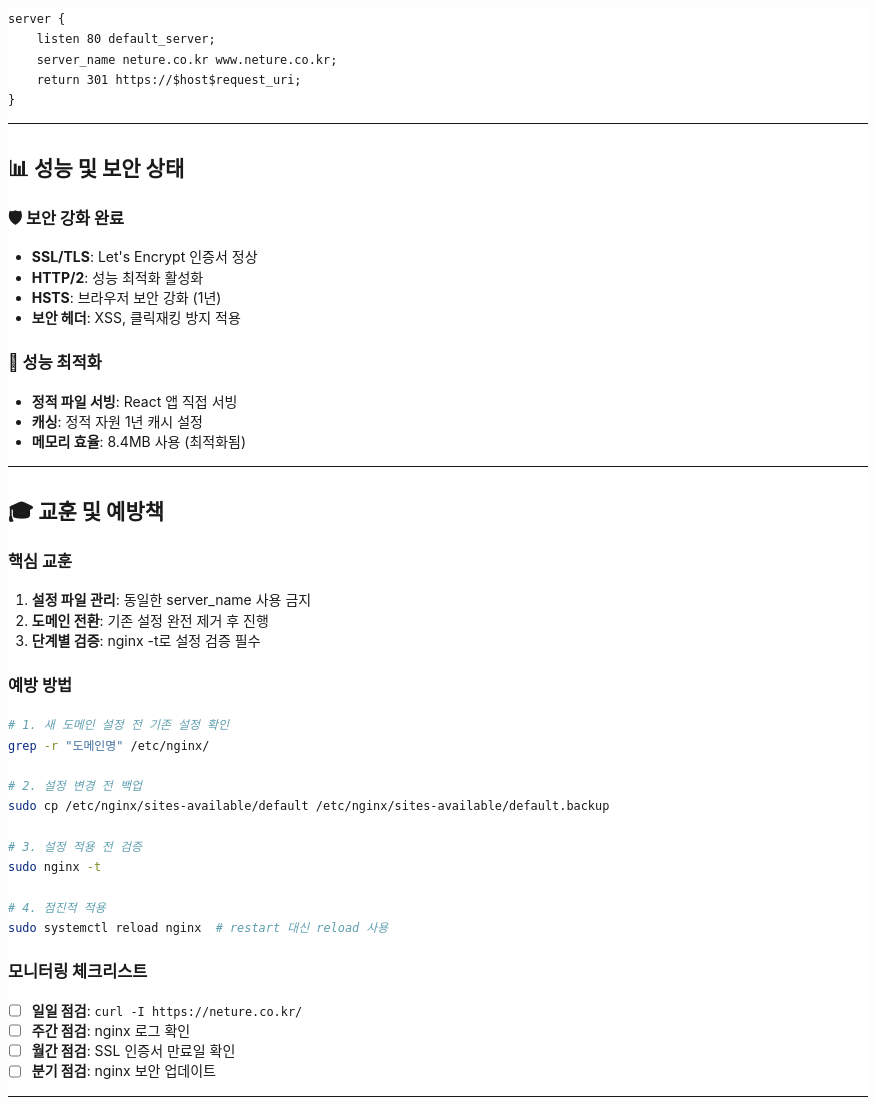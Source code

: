 ```nginx
server {
    listen 80 default_server;
    server_name neture.co.kr www.neture.co.kr;
    return 301 https://$host$request_uri;
}
```

---

## 📊 **성능 및 보안 상태**

### **🛡️ 보안 강화 완료**
- **SSL/TLS**: Let's Encrypt 인증서 정상
- **HTTP/2**: 성능 최적화 활성화
- **HSTS**: 브라우저 보안 강화 (1년)
- **보안 헤더**: XSS, 클릭재킹 방지 적용

### **🚀 성능 최적화**
- **정적 파일 서빙**: React 앱 직접 서빙
- **캐싱**: 정적 자원 1년 캐시 설정
- **메모리 효율**: 8.4MB 사용 (최적화됨)

---

## 🎓 **교훈 및 예방책**

### **핵심 교훈**
1. **설정 파일 관리**: 동일한 server_name 사용 금지
2. **도메인 전환**: 기존 설정 완전 제거 후 진행
3. **단계별 검증**: nginx -t로 설정 검증 필수

### **예방 방법**
```bash
# 1. 새 도메인 설정 전 기존 설정 확인
grep -r "도메인명" /etc/nginx/

# 2. 설정 변경 전 백업
sudo cp /etc/nginx/sites-available/default /etc/nginx/sites-available/default.backup

# 3. 설정 적용 전 검증
sudo nginx -t

# 4. 점진적 적용
sudo systemctl reload nginx  # restart 대신 reload 사용
```

### **모니터링 체크리스트**
- [ ] **일일 점검**: `curl -I https://neture.co.kr/`
- [ ] **주간 점검**: nginx 로그 확인
- [ ] **월간 점검**: SSL 인증서 만료일 확인
- [ ] **분기 점검**: nginx 보안 업데이트

---